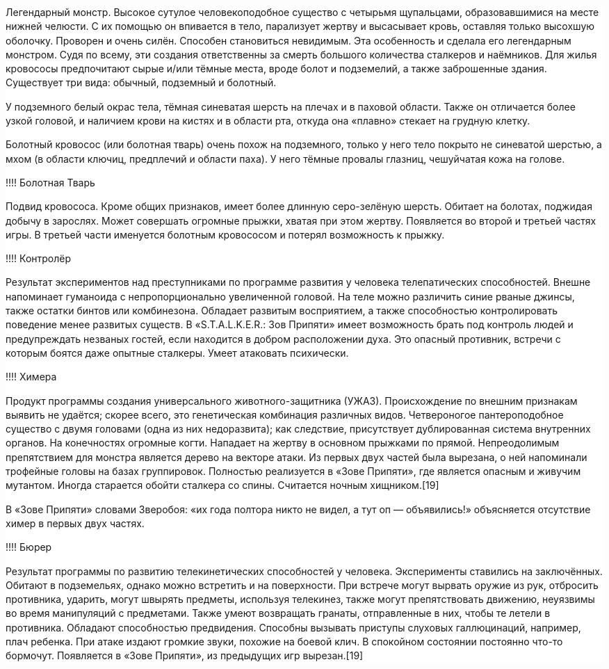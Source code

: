 Легендарный монстр. Высокое сутулое человекоподобное существо с четырьмя щупальцами, образовавшимися на месте нижней челюсти. С их помощью он впивается в тело, парализует жертву и высасывает кровь, оставляя только высохшую оболочку. Проворен и очень силён. Способен становиться невидимым. Эта особенность и сделала его легендарным монстром. Судя по всему, эти создания ответственны за смерть большого количества сталкеров и наёмников. Для жилья кровососы предпочитают сырые и/или тёмные места, вроде болот и подземелий, а также заброшенные здания. Существует три вида: обычный, подземный и болотный.

У подземного белый окрас тела, тёмная синеватая шерсть на плечах и в паховой области. Также он отличается более узкой головой, и наличием крови на кистях и в области рта, откуда она «плавно» стекает на грудную клетку.

Болотный кровосос (или болотная тварь) очень похож на подземного, только у него тело покрыто не синеватой шерстью, а мхом (в области ключиц, предплечий и области паха). У него тёмные провалы глазниц, чешуйчатая кожа на голове.

!!!! Болотная Тварь

Подвид кровососа. Кроме общих признаков, имеет более длинную серо-зелёную шерсть. Обитает на болотах, поджидая добычу в зарослях. Может совершать огромные прыжки, хватая при этом жертву. Появляется во второй и третьей частях игры. В третьей части именуется болотным кровососом и потерял возможность к прыжку.

!!!! Контролёр

Результат экспериментов над преступниками по программе развития у человека телепатических способностей. Внешне напоминает гуманоида с непропорционально увеличенной головой. На теле можно различить синие рваные джинсы, также остатки бинтов или комбинезона. Обладает развитым восприятием, а также способностью контролировать поведение менее развитых существ. В «S.T.A.L.K.E.R.: Зов Припяти» имеет возможность брать под контроль людей и предупреждать незваных гостей, если находится в добром расположении духа. Это опасный противник, встречи с которым боятся даже опытные сталкеры. Умеет атаковать психически.

!!!! Химера

Продукт программы создания универсального животного-защитника (УЖАЗ). Происхождение по внешним признакам выявить не удаётся; скорее всего, это генетическая комбинация различных видов. Четвероногое пантероподобное существо с двумя головами (одна из них недоразвита); как следствие, присутствует дублированная система внутренних органов. На конечностях огромные когти. Нападает на жертву в основном прыжками по прямой. Непреодолимым препятствием для монстра является дерево на векторе атаки. Из первых двух частей была вырезана, о ней напоминали трофейные головы на базах группировок. Полностью реализуется в «Зове Припяти», где является опасным и живучим мутантом. Иногда старается обойти сталкера со спины. Считается ночным хищником.[19]

В «Зове Припяти» словами Зверобоя: «их года полтора никто не видел, а тут оп — объявились!» объясняется отсутствие химер в первых двух частях.

!!!! Бюрер

Результат программы по развитию телекинетических способностей у человека. Эксперименты ставились на заключённых. Обитают в подземельях, однако можно встретить и на поверхности. При встрече могут вырвать оружие из рук, отбросить противника, ударить, могут швырять предметы, используя телекинез, также могут препятствовать движению, неуязвимы во время манипуляций с предметами. Также умеют возвращать гранаты, отправленные в них, чтобы те летели в противника. Обладают способностью предвидения. Способны вызывать приступы слуховых галлюцинаций, например, плач ребенка. При атаке издают громкие звуки, похожие на боевой клич. В спокойном состоянии постоянно что-то бормочут. Появляется в «Зове Припяти», из предыдущих игр вырезан.[19]
